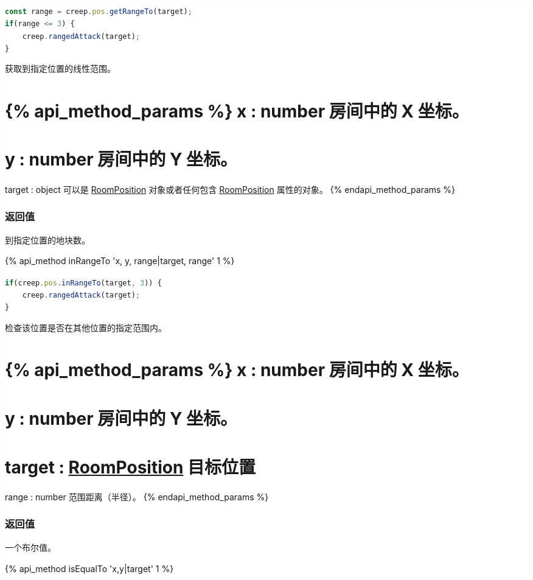 ```javascript
const range = creep.pos.getRangeTo(target);
if(range <= 3) {
    creep.rangedAttack(target);
}
```

获取到指定位置的线性范围。

{% api_method_params %}
x : number
房间中的 X 坐标。
===
y : number
房间中的 Y 坐标。
===
target : object
可以是 <a href="#RoomPosition">RoomPosition</a> 对象或者任何包含 <a href="#RoomPosition">RoomPosition</a> 属性的对象。
{% endapi_method_params %}


### 返回值

到指定位置的地块数。

{% api_method inRangeTo 'x, y, range|target, range' 1 %}

```javascript
if(creep.pos.inRangeTo(target, 3)) {
    creep.rangedAttack(target);
}
```

检查该位置是否在其他位置的指定范围内。

{% api_method_params %}
x : number
房间中的 X 坐标。
===
y : number
房间中的 Y 坐标。
===
target : <a href="#RoomPosition">RoomPosition</a>
目标位置
===
range : number
范围距离（半径）。
{% endapi_method_params %}


### 返回值

一个布尔值。

{% api_method isEqualTo 'x,y|target' 1 %}
